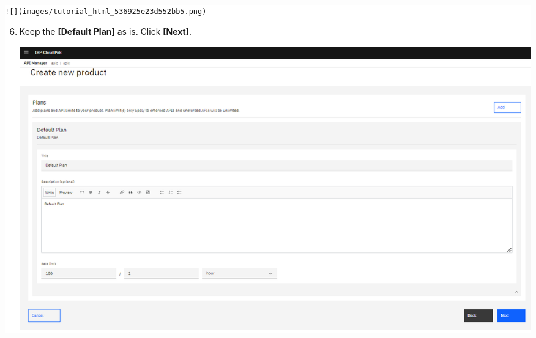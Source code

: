     ![](images/tutorial_html_536925e23d552bb5.png)

6.  Keep the **[Default Plan]** as is.
    Click **[Next]**.  

    ![](images/tutorial_html_333097bd27fa8fa7.png)
